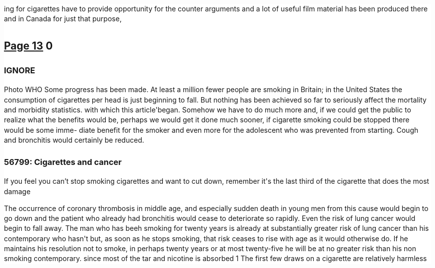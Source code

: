 ing for cigarettes have to provide 
opportunity for the counter arguments 
and a lot of useful film material has 
been produced there and in Canada 
for just that purpose,

## [Page 13](https://demo.humlab.umu.se/courier/078255engo.pdf#page=13) 0

### IGNORE

   
Photo WHO 
Some progress has been made. At 
least a million fewer people are 
smoking in Britain; in the United States 
the consumption of cigarettes per head 
is just beginning to fall. But nothing 
has been achieved so far to seriously 
affect the mortality and morbidity 
statistics. with which this article'began. 
Somehow we have to do much more 
and, if we could get the public to 
realize what the benefits would be, 
perhaps we would get it done much 
sooner, 
if cigarette smoking could be 
stopped there would be some imme- 
diate benefit for the smoker and even 
more for the adolescent who was 
prevented from starting. Cough and 
bronchitis would certainly be reduced. 


### 56799: Cigarettes and cancer

If you feel you can’t stop smoking cigarettes and 
want to cut down, 
remember it's the 
last third of the 
cigarette that does 
the most damage 
  
  
The occurrence of coronary thrombosis 
in middle age, and especially sudden 
death in young men from this cause 
would begin to go down and the 
patient who already had bronchitis 
would cease to deteriorate so rapidly. 
Even the risk of lung cancer would 
begin to fall away. The man who has 
beeh smoking for twenty years is 
already at substantially greater risk of 
lung cancer than his contemporary 
who hasn't but, as soon as he stops 
smoking, that risk ceases to rise with 
age as it would otherwise do. If he 
maintains his resolution not to smoke, 
in perhaps twenty years or at 
most twenty-five he will be at no 
greater risk than his non smoking 
contemporary. 
since most of the tar and nicotine is absorbed 
1 The first few draws on a cigarette are relatively harmless 